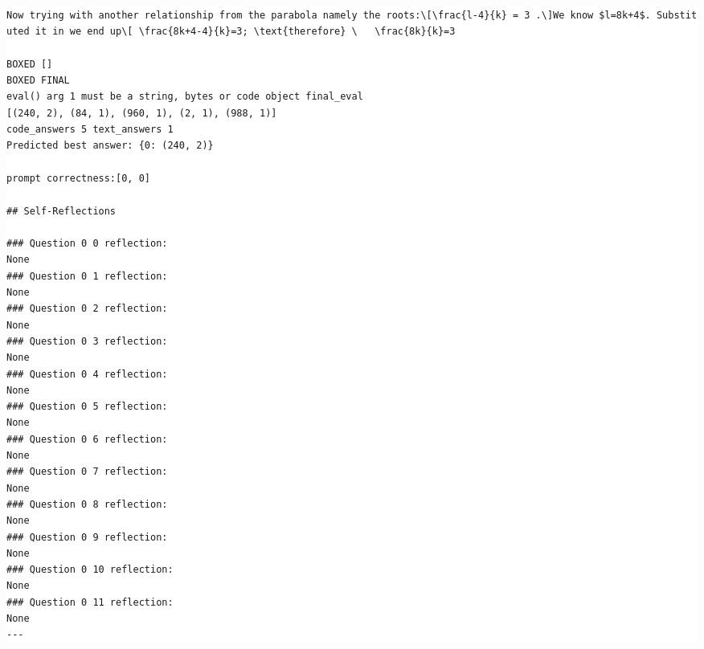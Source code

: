 ```````output
Now trying with another relationship from the parabola namely the roots:\[\frac{l-4}{k} = 3 .\]We know $l=8k+4$. Substituted it in we end up\[ \frac{8k+4-4}{k}=3; \text{therefore} \   \frac{8k}{k}=3

BOXED []
BOXED FINAL 
eval() arg 1 must be a string, bytes or code object final_eval
[(240, 2), (84, 1), (960, 1), (2, 1), (988, 1)]
code_answers 5 text_answers 1
Predicted best answer: {0: (240, 2)}

prompt correctness:[0, 0]

## Self-Reflections

### Question 0 0 reflection:
None
### Question 0 1 reflection:
None
### Question 0 2 reflection:
None
### Question 0 3 reflection:
None
### Question 0 4 reflection:
None
### Question 0 5 reflection:
None
### Question 0 6 reflection:
None
### Question 0 7 reflection:
None
### Question 0 8 reflection:
None
### Question 0 9 reflection:
None
### Question 0 10 reflection:
None
### Question 0 11 reflection:
None
---
